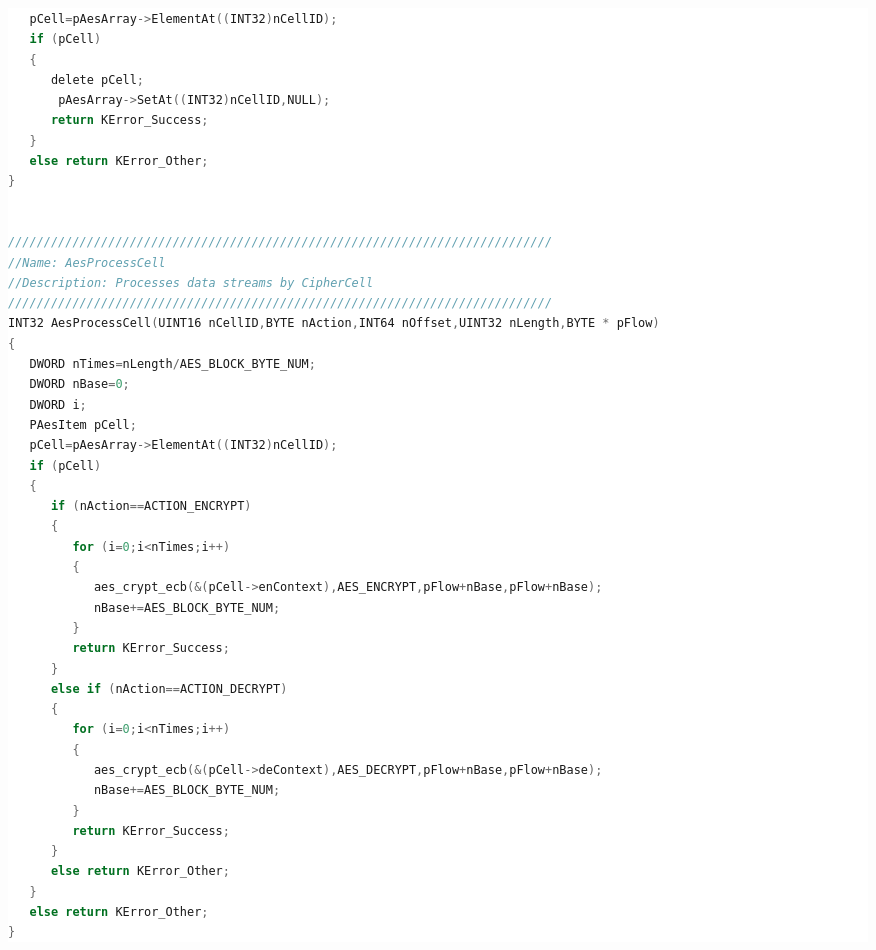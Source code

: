 ```c
   pCell=pAesArray->ElementAt((INT32)nCellID);
   if (pCell)
   {
      delete pCell;
       pAesArray->SetAt((INT32)nCellID,NULL);
      return KError_Success;
   }
   else return KError_Other;
}


////////////////////////////////////////////////////////////////////////////
//Name: AesProcessCell
//Description: Processes data streams by CipherCell
////////////////////////////////////////////////////////////////////////////
INT32 AesProcessCell(UINT16 nCellID,BYTE nAction,INT64 nOffset,UINT32 nLength,BYTE * pFlow)
{
   DWORD nTimes=nLength/AES_BLOCK_BYTE_NUM; 
   DWORD nBase=0;
   DWORD i;
   PAesItem pCell;
   pCell=pAesArray->ElementAt((INT32)nCellID);
   if (pCell)
   {
      if (nAction==ACTION_ENCRYPT) 
      {
         for (i=0;i<nTimes;i++)
         {
            aes_crypt_ecb(&(pCell->enContext),AES_ENCRYPT,pFlow+nBase,pFlow+nBase);
            nBase+=AES_BLOCK_BYTE_NUM;
         }  
         return KError_Success;
      }
      else if (nAction==ACTION_DECRYPT) 
      {
         for (i=0;i<nTimes;i++)
         {
            aes_crypt_ecb(&(pCell->deContext),AES_DECRYPT,pFlow+nBase,pFlow+nBase);
            nBase+=AES_BLOCK_BYTE_NUM;
         }  
         return KError_Success;
      }
      else return KError_Other;
   }
   else return KError_Other;
}
```